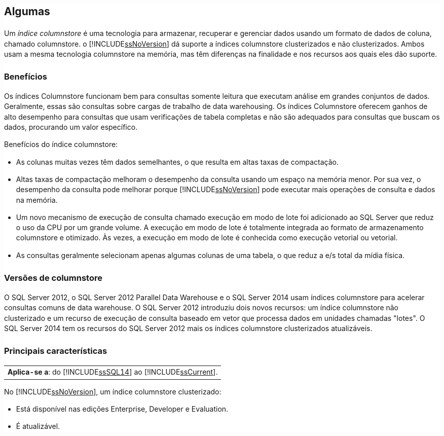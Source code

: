 ##  <a name="basics"></a>Algumas  
 Um *índice columnstore* é uma tecnologia para armazenar, recuperar e gerenciar dados usando um formato de dados de coluna, chamado columnstore. o [!INCLUDE[ssNoVersion](../../../includes/ssnoversion-md.md)] dá suporte a índices columnstore clusterizados e não clusterizados. Ambos usam a mesma tecnologia columnstore na memória, mas têm diferenças na finalidade e nos recursos aos quais eles dão suporte.  
  
###  <a name="benefits"></a>Benefícios  
 Os índices Columnstore funcionam bem para consultas somente leitura que executam análise em grandes conjuntos de dados. Geralmente, essas são consultas sobre cargas de trabalho de data warehousing. Os índices Columnstore oferecem ganhos de alto desempenho para consultas que usam verificações de tabela completas e não são adequados para consultas que buscam os dados, procurando um valor específico.  
  
 Benefícios do índice columnstore:  
  
-   As colunas muitas vezes têm dados semelhantes, o que resulta em altas taxas de compactação.  
  
-   Altas taxas de compactação melhoram o desempenho da consulta usando um espaço na memória menor. Por sua vez, o desempenho da consulta pode melhorar porque [!INCLUDE[ssNoVersion](../../../includes/ssnoversion-md.md)] pode executar mais operações de consulta e dados na memória.  
  
-   Um novo mecanismo de execução de consulta chamado execução em modo de lote foi adicionado ao SQL Server que reduz o uso da CPU por um grande volume. A execução em modo de lote é totalmente integrada ao formato de armazenamento columnstore e otimizado. Às vezes, a execução em modo de lote é conhecida como execução vetorial ou vetorial.  
  
-   As consultas geralmente selecionam apenas algumas colunas de uma tabela, o que reduz a e/s total da mídia física.  
  
### <a name="columnstore-versions"></a>Versões de columnstore  
 O SQL Server 2012, o SQL Server 2012 Parallel Data Warehouse e o SQL Server 2014 usam índices columnstore para acelerar consultas comuns de data warehouse. O SQL Server 2012 introduziu dois novos recursos: um índice columnstore não clusterizado e um recurso de execução de consulta baseado em vetor que processa dados em unidades chamadas "lotes". O SQL Server 2014 tem os recursos do SQL Server 2012 mais os índices columnstore clusterizados atualizáveis.  
  
### <a name="key-characteristics"></a>Principais características  
  
||  
|-|  
|**Aplica-se a**: do [!INCLUDE[ssSQL14](../../includes/sssql14-md.md)] ao [!INCLUDE[ssCurrent](../../../includes/sscurrent-md.md)].|  
  
 No [!INCLUDE[ssNoVersion](../../../includes/ssnoversion-md.md)], um índice columnstore clusterizado:  
  
-   Está disponível nas edições Enterprise, Developer e Evaluation.  
  
-   É atualizável.  
  